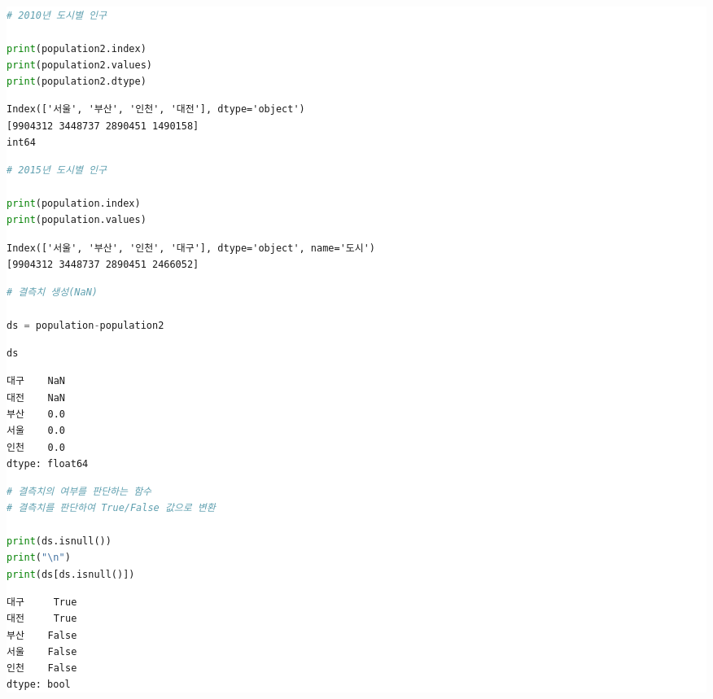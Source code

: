 ```python
# 2010년 도시별 인구

print(population2.index)
print(population2.values)
print(population2.dtype)
```

    Index(['서울', '부산', '인천', '대전'], dtype='object')
    [9904312 3448737 2890451 1490158]
    int64
    


```python
# 2015년 도시별 인구

print(population.index)
print(population.values)
```

    Index(['서울', '부산', '인천', '대구'], dtype='object', name='도시')
    [9904312 3448737 2890451 2466052]
    


```python
# 결측치 생성(NaN)

ds = population-population2
```


```python
ds
```




    대구    NaN
    대전    NaN
    부산    0.0
    서울    0.0
    인천    0.0
    dtype: float64




```python
# 결측치의 여부를 판단하는 함수
# 결측치를 판단하여 True/False 값으로 변환

print(ds.isnull())
print("\n")
print(ds[ds.isnull()])
```

    대구     True
    대전     True
    부산    False
    서울    False
    인천    False
    dtype: bool
    